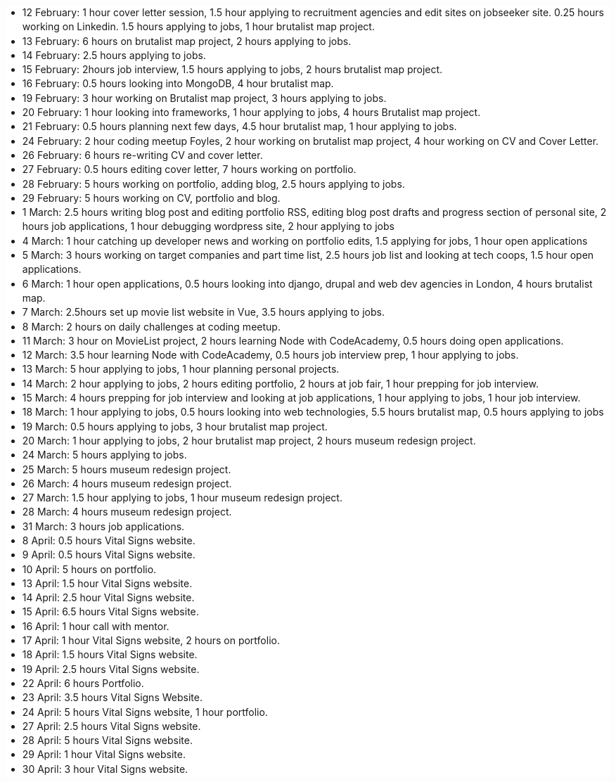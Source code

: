 - 12 February: 1 hour cover letter session, 1.5 hour applying to recruitment agencies and edit sites on jobseeker site. 0.25 hours working on Linkedin. 1.5 hours applying to jobs, 1 hour brutalist map project.
- 13 February: 6 hours on brutalist map project, 2 hours applying to jobs.
- 14 February: 2.5 hours applying to jobs.
- 15 February: 2hours job interview, 1.5 hours applying to jobs, 2 hours brutalist map project.
- 16 February: 0.5 hours looking into MongoDB, 4 hour brutalist map.
- 19 February: 3 hour working on Brutalist map project, 3 hours applying to jobs.
- 20 February: 1 hour looking into frameworks, 1 hour applying to jobs, 4 hours Brutalist map project.
- 21 February: 0.5 hours planning next few days, 4.5 hour brutalist map, 1 hour applying to jobs.
- 24 February: 2 hour coding meetup Foyles, 2 hour working on brutalist map project, 4 hour working on CV and Cover Letter.
- 26 February: 6 hours re-writing CV and cover letter.
- 27 February: 0.5 hours editing cover letter, 7 hours working on portfolio.
- 28 February: 5 hours working on portfolio, adding blog, 2.5 hours applying to jobs.
- 29 February: 5 hours working on CV, portfolio and blog.
- 1 March: 2.5 hours writing blog post and editing portfolio RSS, editing blog post drafts and progress section of personal site, 2 hours job applications, 1 hour debugging wordpress site, 2 hour applying to jobs
- 4 March: 1 hour catching up developer news and working on portfolio edits, 1.5 applying for jobs, 1 hour open applications
- 5 March: 3 hours working on target companies and part time list, 2.5 hours job list and looking at tech coops, 1.5 hour open applications.
- 6 March: 1 hour open applications, 0.5 hours looking into django, drupal and web dev agencies in London, 4 hours brutalist map.
- 7 March: 2.5hours set up movie list website in Vue, 3.5 hours applying to jobs.
- 8 March: 2 hours on daily challenges at coding meetup.
- 11 March: 3 hour on MovieList project, 2 hours learning Node with CodeAcademy, 0.5 hours doing open applications.
- 12 March: 3.5 hour learning Node with CodeAcademy, 0.5 hours job interview prep, 1 hour applying to jobs.
- 13 March: 5 hour applying to jobs, 1 hour planning personal projects.
- 14 March: 2 hour applying to jobs, 2 hours editing portfolio, 2 hours at job fair, 1 hour prepping for job interview.
- 15 March: 4 hours prepping for job interview and looking at job applications, 1 hour applying to jobs, 1 hour job interview.
- 18 March: 1 hour applying to jobs, 0.5 hours looking into web technologies, 5.5 hours brutalist map, 0.5 hours applying to jobs
- 19 March: 0.5 hours applying to jobs, 3 hour brutalist map project.
- 20 March: 1 hour applying to jobs, 2 hour brutalist map project, 2 hours museum redesign project.
- 24 March: 5 hours applying to jobs.
- 25 March: 5 hours museum redesign project.
- 26 March: 4 hours museum redesign project.
- 27 March: 1.5 hour applying to jobs, 1 hour museum redesign project.
- 28 March: 4 hours museum redesign project.
- 31 March: 3 hours job applications.
- 8 April: 0.5 hours Vital Signs website.
- 9 April: 0.5 hours Vital Signs website.
- 10 April: 5 hours on portfolio.
- 13 April: 1.5 hour Vital Signs website.
- 14 April: 2.5 hour Vital Signs website.
- 15 April: 6.5 hours Vital Signs website.
- 16 April: 1 hour call with mentor.
- 17 April: 1 hour Vital Signs website, 2 hours on portfolio.
- 18 April: 1.5 hours Vital Signs website.
- 19 April: 2.5 hours Vital Signs website.
- 22 April: 6 hours Portfolio.
- 23 April: 3.5 hours Vital Signs Website.
- 24 April: 5 hours Vital Signs website, 1 hour portfolio.
- 27 April: 2.5 hours Vital Signs website.
- 28 April: 5 hours Vital Signs website.
- 29 April: 1 hour Vital Signs website.
- 30 April: 3 hour Vital Signs website.